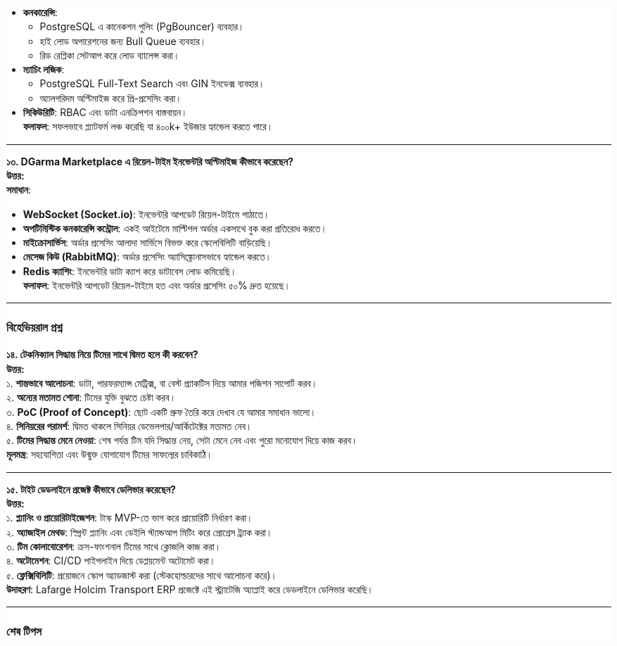 - **কনকারেন্সি**:
  - PostgreSQL এ কানেকশন পুলিং (PgBouncer) ব্যবহার।
  - হাই লোড অপারেশনের জন্য Bull Queue ব্যবহার।
  - রিড রেপ্লিকা সেটআপ করে লোড ব্যালেন্স করা।
- **ম্যাচিং লজিক**:
  - PostgreSQL Full-Text Search এবং GIN ইনডেক্স ব্যবহার।
  - অ্যালগরিদম অপ্টিমাইজ করে প্রি-প্রসেসিং করা।
- **সিকিউরিটি**: RBAC এবং ডাটা এনক্রিপশন বাস্তবায়ন।  
  **ফলাফল**: সফলভাবে প্ল্যাটফর্ম লঞ্চ করেছি যা ৪০০k+ ইউজার হ্যান্ডেল করতে পারে।

---

**১৩. DGarma Marketplace এ রিয়েল-টাইম ইনভেন্টরি অপ্টিমাইজ কীভাবে করেছেন?**  
**উত্তর:**  
**সমাধান**:

- **WebSocket (Socket.io)**: ইনভেন্টরি আপডেট রিয়েল-টাইমে পাঠাতে।
- **অপটিমিস্টিক কনকারেন্সি কন্ট্রোল**: একই আইটেমে মাল্টিপল অর্ডার একসাথে বুক করা প্রতিরোধ করতে।
- **মাইক্রোসার্ভিস**: অর্ডার প্রসেসিং আলাদা সার্ভিসে বিভক্ত করে স্কেলেবিলিটি বাড়িয়েছি।
- **মেসেজ কিউ (RabbitMQ)**: অর্ডার প্রসেসিং অ্যাসিঙ্ক্রোনাসভাবে হ্যান্ডেল করতে।
- **Redis ক্যাশিং**: ইনভেন্টরি ডাটা ক্যাশ করে ডাটাবেস লোড কমিয়েছি।  
  **ফলাফল**: ইনভেন্টরি আপডেট রিয়েল-টাইমে হত এবং অর্ডার প্রসেসিং ৫০% দ্রুত হয়েছে।

---

### **বিহেভিয়রাল প্রশ্ন**

**১৪. টেকনিক্যাল সিদ্ধান্ত নিয়ে টিমের সাথে দ্বিমত হলে কী করবেন?**  
**উত্তর:**  
১. **শান্তভাবে আলোচনা**: ডাটা, পারফরম্যান্স মেট্রিক্স, বা বেস্ট প্র্যাকটিস দিয়ে আমার পজিশন সাপোর্ট করব।  
২. **অন্যের মতামত শোনা**: টিমের যুক্তি বুঝতে চেষ্টা করব।  
৩. **PoC (Proof of Concept)**: ছোট একটি প্রুফ তৈরি করে দেখাব যে আমার সমাধান ভালো।  
৪. **সিনিয়রের পরামর্শ**: দ্বিমত থাকলে সিনিয়র ডেভেলপার/আর্কিটেক্টের মতামত নেব।  
৫. **টিমের সিদ্ধান্ত মেনে নেওয়া**: শেষ পর্যন্ত টিম যদি সিদ্ধান্ত নেয়, সেটা মেনে নেব এবং পুরো মনোযোগ দিয়ে কাজ করব।  
**মূলমন্ত্র**: সহযোগিতা এবং উন্মুক্ত যোগাযোগ টিমের সাফল্যের চাবিকাঠি।

---

**১৫. টাইট ডেডলাইনে প্রজেক্ট কীভাবে ডেলিভার করেছেন?**  
**উত্তর:**  
১. **প্ল্যানিং ও প্রায়োরিটাইজেশন**: টাস্ক MVP-তে ভাগ করে প্রায়োরিটি নির্ধারণ করা।  
২. **অ্যাজাইল মেথড**: স্প্রিন্ট প্ল্যানিং এবং ডেইলি স্ট্যান্ডআপ মিটিং করে প্রোগ্রেস ট্র্যাক করা।  
৩. **টিম কোলাবোরেশন**: ক্রস-ফাংশনাল টিমের সাথে ক্লোজলি কাজ করা।  
৪. **অটোমেশন**: CI/CD পাইপলাইন দিয়ে ডেপ্লয়মেন্ট অটোমেট করা।  
৫. **ফ্লেক্সিবিলিটি**: প্রয়োজনে স্কোপ অ্যাডজাস্ট করা (স্টেকহোল্ডারদের সাথে আলোচনা করে)।  
**উদাহরণ**: Lafarge Holcim Transport ERP প্রজেক্টে এই স্ট্র্যাটেজি অ্যাপ্লাই করে ডেডলাইনে ডেলিভার করেছি।

---

### **শেষ টিপস**
